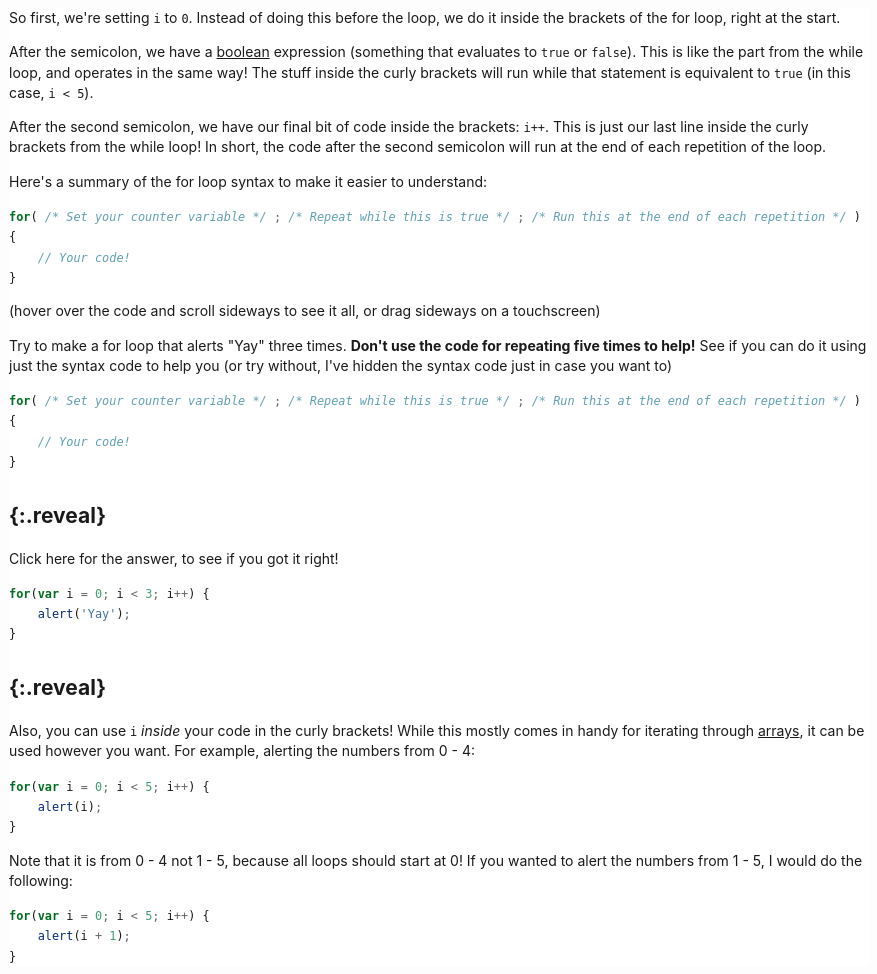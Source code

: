 So first, we're setting `i` to `0`. Instead of doing this before the loop, we do it inside the brackets of the for loop, right at the start.

After the semicolon, we have a [boolean][booleans] expression (something that evaluates to `true` or `false`). This is like the part from the while loop, and operates in the same way! The stuff inside the curly brackets will run while that statement is equivalent to `true` (in this case, `i < 5`).

After the second semicolon, we have our final bit of code inside the brackets: `i++`. This is just our last line inside the curly brackets from the while loop! In short, the code after the second semicolon will run at the end of each repetition of the loop.

Here's a summary of the for loop syntax to make it easier to understand:
```JavaScript
for( /* Set your counter variable */ ; /* Repeat while this is true */ ; /* Run this at the end of each repetition */ ) {
    // Your code!
}
```
(hover over the code and scroll sideways to see it all, or drag sideways on a touchscreen)

Try to make a for loop that alerts "Yay" three times. **Don't use the code for repeating five times to help!** See if you can do it using just the syntax code to help you (or try without, I've hidden the syntax code just in case you want to)
```JavaScript
for( /* Set your counter variable */ ; /* Repeat while this is true */ ; /* Run this at the end of each repetition */ ) {
    // Your code!
}
```
{:.reveal}
----
Click here for the answer, to see if you got it right!
```JavaScript
for(var i = 0; i < 3; i++) {
    alert('Yay');
}
```
{:.reveal}
----
Also, you can use `i` *inside* your code in the curly brackets! While this mostly comes in handy for iterating through [arrays][arrays], it can be used however you want. For example, alerting the numbers from 0 - 4:
```JavaScript
for(var i = 0; i < 5; i++) {
    alert(i);
}
```
Note that it is from 0 - 4 not 1 - 5, because all loops should start at 0! If you wanted to alert the numbers from 1 - 5, I would do the following:
```JavaScript
for(var i = 0; i < 5; i++) {
    alert(i + 1);
}
```


[arrays]: /2018/04/28/javascript-arrays/
[booleans]: /2018/02/28/if-statements-boolean-operators/
[functions]: /2018/04/05/javascript-functions/
[wordcount]: /wordcount/
[contact]: {{site.contact}}
[html]: /learn/html
[css]: /learn/css
[js]: /learn/js
[share]: {{site.share}}
[comments]: {{site.comments}}
[newsletter]: {{site.newsletter}}
[donate]: {{site.donate}}
